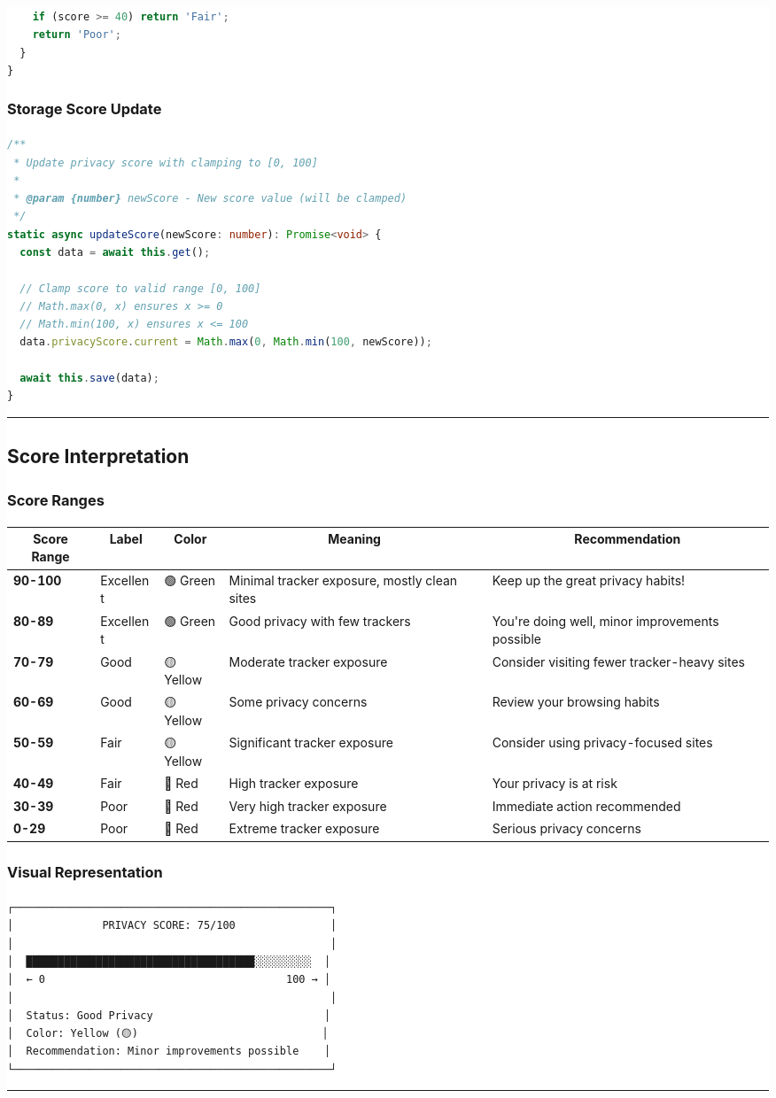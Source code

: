 ```typescript
    if (score >= 40) return 'Fair';
    return 'Poor';
  }
}
```

### Storage Score Update

```typescript
/**
 * Update privacy score with clamping to [0, 100]
 *
 * @param {number} newScore - New score value (will be clamped)
 */
static async updateScore(newScore: number): Promise<void> {
  const data = await this.get();

  // Clamp score to valid range [0, 100]
  // Math.max(0, x) ensures x >= 0
  // Math.min(100, x) ensures x <= 100
  data.privacyScore.current = Math.max(0, Math.min(100, newScore));

  await this.save(data);
}
```

---

## Score Interpretation

### Score Ranges

| Score Range | Label | Color | Meaning | Recommendation |
|-------------|-------|-------|---------|----------------|
| **90-100** | Excellent | 🟢 Green | Minimal tracker exposure, mostly clean sites | Keep up the great privacy habits! |
| **80-89** | Excellent | 🟢 Green | Good privacy with few trackers | You're doing well, minor improvements possible |
| **70-79** | Good | 🟡 Yellow | Moderate tracker exposure | Consider visiting fewer tracker-heavy sites |
| **60-69** | Good | 🟡 Yellow | Some privacy concerns | Review your browsing habits |
| **50-59** | Fair | 🟡 Yellow | Significant tracker exposure | Consider using privacy-focused sites |
| **40-49** | Fair | 🔴 Red | High tracker exposure | Your privacy is at risk |
| **30-39** | Poor | 🔴 Red | Very high tracker exposure | Immediate action recommended |
| **0-29** | Poor | 🔴 Red | Extreme tracker exposure | Serious privacy concerns |

### Visual Representation

```
┌──────────────────────────────────────────────────┐
│              PRIVACY SCORE: 75/100               │
│                                                  │
│  ████████████████████████████████████░░░░░░░░░  │
│  ← 0                                      100 → │
│                                                  │
│  Status: Good Privacy                           │
│  Color: Yellow (🟡)                             │
│  Recommendation: Minor improvements possible    │
└──────────────────────────────────────────────────┘
```

---